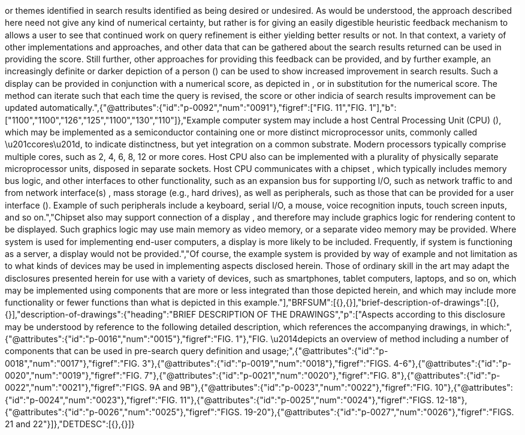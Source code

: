 or themes identified in search results identified as being desired or undesired. As would be understood, the approach described here need not give any kind of numerical certainty, but rather is for giving an easily digestible heuristic feedback mechanism to allows a user to see that continued work on query refinement is either yielding better results or not. In that context, a variety of other implementations and approaches, and other data that can be gathered about the search results returned can be used in providing the score. Still further, other approaches for providing this feedback can be provided, and by further example, an increasingly definite or darker depiction of a person () can be used to show increased improvement in search results. Such a display can be provided in conjunction with a numerical score, as depicted in , or in substitution for the numerical score. The method can iterate such that each time the query is revised, the score or other indicia of search results improvement can be updated automatically.",{"@attributes":{"id":"p-0092","num":"0091"},"figref":["FIG. 11","FIG. 1"],"b":["1100","1100","126","125","1100","130","110"]},"Example computer system  may include a host Central Processing Unit (CPU) (), which may be implemented as a semiconductor containing one or more distinct microprocessor units, commonly called \u201ccores\u201d, to indicate distinctness, but yet integration on a common substrate. Modern processors typically comprise multiple cores, such as 2, 4, 6, 8, 12 or more cores. Host CPU  also can be implemented with a plurality of physically separate microprocessor units, disposed in separate sockets. Host CPU  communicates with a chipset , which typically includes memory bus logic, and other interfaces to other functionality, such as an expansion bus for supporting I\/O, such as network traffic to and from network interface(s) , mass storage  (e.g., hard drives), as well as peripherals, such as those that can be provided for a user interface (). Example of such peripherals include a keyboard, serial I\/O, a mouse, voice recognition inputs, touch screen inputs, and so on.","Chipset  also may support connection of a display , and therefore may include graphics logic for rendering content to be displayed. Such graphics logic may use main memory  as video memory, or a separate video memory may be provided. Where system  is used for implementing end-user computers, a display is more likely to be included. Frequently, if system  is functioning as a server, a display would not be provided.","Of course, the example system  is provided by way of example and not limitation as to what kinds of devices may be used in implementing aspects disclosed herein. Those of ordinary skill in the art may adapt the disclosures presented herein for use with a variety of devices, such as smartphones, tablet computers, laptops, and so on, which may be implemented using components that are more or less integrated than those depicted herein, and which may include more functionality or fewer functions than what is depicted in this example."],"BRFSUM":[{},{}],"brief-description-of-drawings":[{},{}],"description-of-drawings":{"heading":"BRIEF DESCRIPTION OF THE DRAWINGS","p":["Aspects according to this disclosure may be understood by reference to the following detailed description, which references the accompanying drawings, in which:",{"@attributes":{"id":"p-0016","num":"0015"},"figref":"FIG. 1"},"FIG. \u2014depicts an overview of method including a number of components that can be used in pre-search query definition and usage;",{"@attributes":{"id":"p-0018","num":"0017"},"figref":"FIG. 3"},{"@attributes":{"id":"p-0019","num":"0018"},"figref":"FIGS. 4-6"},{"@attributes":{"id":"p-0020","num":"0019"},"figref":"FIG. 7"},{"@attributes":{"id":"p-0021","num":"0020"},"figref":"FIG. 8"},{"@attributes":{"id":"p-0022","num":"0021"},"figref":"FIGS. 9A and 9B"},{"@attributes":{"id":"p-0023","num":"0022"},"figref":"FIG. 10"},{"@attributes":{"id":"p-0024","num":"0023"},"figref":"FIG. 11"},{"@attributes":{"id":"p-0025","num":"0024"},"figref":"FIGS. 12-18"},{"@attributes":{"id":"p-0026","num":"0025"},"figref":"FIGS. 19-20"},{"@attributes":{"id":"p-0027","num":"0026"},"figref":"FIGS. 21 and 22"}]},"DETDESC":[{},{}]}
